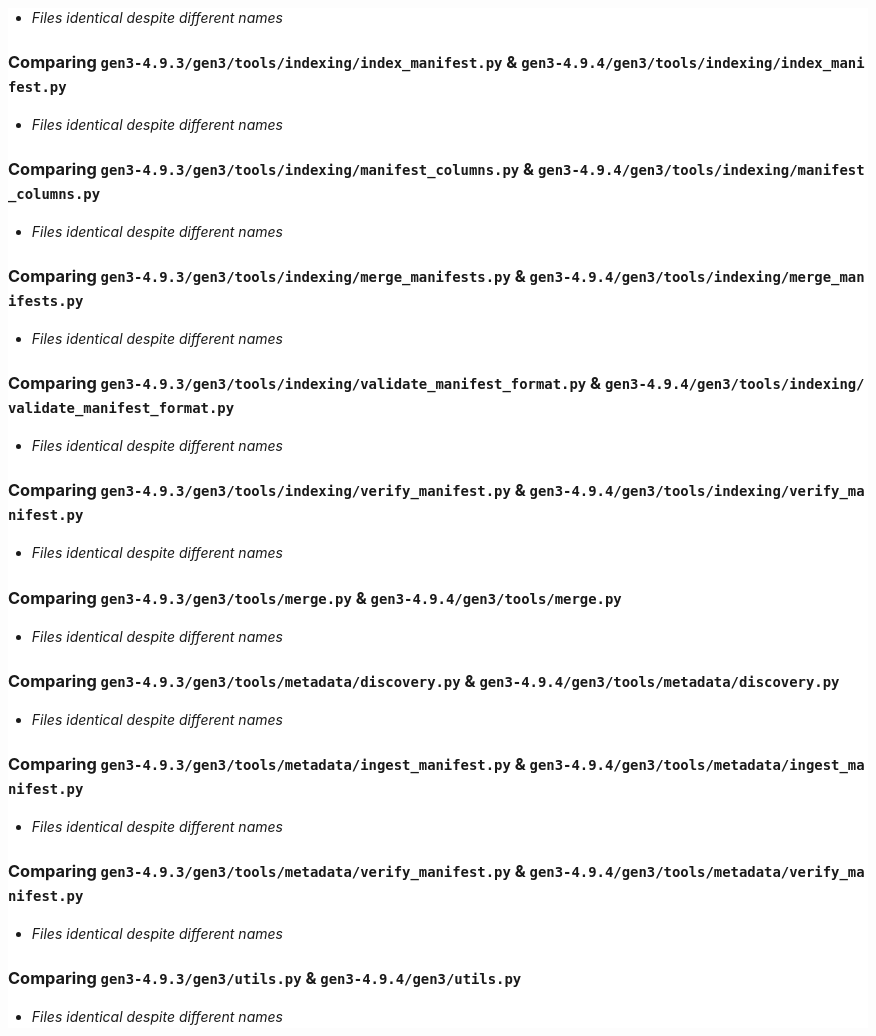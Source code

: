  * *Files identical despite different names*

### Comparing `gen3-4.9.3/gen3/tools/indexing/index_manifest.py` & `gen3-4.9.4/gen3/tools/indexing/index_manifest.py`

 * *Files identical despite different names*

### Comparing `gen3-4.9.3/gen3/tools/indexing/manifest_columns.py` & `gen3-4.9.4/gen3/tools/indexing/manifest_columns.py`

 * *Files identical despite different names*

### Comparing `gen3-4.9.3/gen3/tools/indexing/merge_manifests.py` & `gen3-4.9.4/gen3/tools/indexing/merge_manifests.py`

 * *Files identical despite different names*

### Comparing `gen3-4.9.3/gen3/tools/indexing/validate_manifest_format.py` & `gen3-4.9.4/gen3/tools/indexing/validate_manifest_format.py`

 * *Files identical despite different names*

### Comparing `gen3-4.9.3/gen3/tools/indexing/verify_manifest.py` & `gen3-4.9.4/gen3/tools/indexing/verify_manifest.py`

 * *Files identical despite different names*

### Comparing `gen3-4.9.3/gen3/tools/merge.py` & `gen3-4.9.4/gen3/tools/merge.py`

 * *Files identical despite different names*

### Comparing `gen3-4.9.3/gen3/tools/metadata/discovery.py` & `gen3-4.9.4/gen3/tools/metadata/discovery.py`

 * *Files identical despite different names*

### Comparing `gen3-4.9.3/gen3/tools/metadata/ingest_manifest.py` & `gen3-4.9.4/gen3/tools/metadata/ingest_manifest.py`

 * *Files identical despite different names*

### Comparing `gen3-4.9.3/gen3/tools/metadata/verify_manifest.py` & `gen3-4.9.4/gen3/tools/metadata/verify_manifest.py`

 * *Files identical despite different names*

### Comparing `gen3-4.9.3/gen3/utils.py` & `gen3-4.9.4/gen3/utils.py`

 * *Files identical despite different names*
